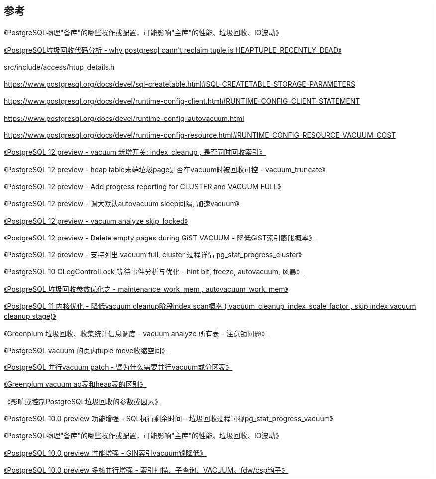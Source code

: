 ## 参考      
[《PostgreSQL物理"备库"的哪些操作或配置，可能影响"主库"的性能、垃圾回收、IO波动》](../201704/20170410_03.md)        
      
[《PostgreSQL垃圾回收代码分析 - why postgresql cann't reclaim tuple is HEAPTUPLE_RECENTLY_DEAD》](../201505/20150503_01.md)        
      
src/include/access/htup_details.h      
      
https://www.postgresql.org/docs/devel/sql-createtable.html#SQL-CREATETABLE-STORAGE-PARAMETERS      
      
https://www.postgresql.org/docs/devel/runtime-config-client.html#RUNTIME-CONFIG-CLIENT-STATEMENT      
      
https://www.postgresql.org/docs/devel/runtime-config-autovacuum.html      
      
https://www.postgresql.org/docs/devel/runtime-config-resource.html#RUNTIME-CONFIG-RESOURCE-VACUUM-COST      
  
[《PostgreSQL 12 preview - vacuum 新增开关: index_cleanup , 是否同时回收索引》](../201905/20190503_01.md)    
  
[《PostgreSQL 12 preview - heap table末端垃圾page是否在vacuum时被回收可控 - vacuum_truncate》](../201904/20190409_05.md)    
  
[《PostgreSQL 12 preview - Add progress reporting for CLUSTER and VACUUM FULL》](../201904/20190405_07.md)    
  
[《PostgreSQL 12 preview - 调大默认autovacuum sleep间隔, 加速vacuum》](../201904/20190405_01.md)    
  
[《PostgreSQL 12 preview - vacuum analyze skip_locked》](../201903/20190331_10.md)    
  
[《PostgreSQL 12 preview - Delete empty pages during GiST VACUUM - 降低GiST索引膨胀概率》](../201903/20190330_08.md)    
  
[《PostgreSQL 12 preview - 支持列出 vacuum full, cluster 过程详情  pg_stat_progress_cluster》](../201903/20190330_06.md)    
  
[《PostgreSQL 10 CLogControlLock 等待事件分析与优化 - hint bit, freeze, autovacuum, 风暴》](../201903/20190319_02.md)    
  
[《PostgreSQL 垃圾回收参数优化之 - maintenance_work_mem , autovacuum_work_mem》](../201902/20190226_01.md)    
  
[《PostgreSQL 11 内核优化 - 降低vacuum cleanup阶段index scan概率 ( vacuum_cleanup_index_scale_factor , skip index vacuum cleanup stage)》](../201902/20190201_03.md)    
  
[《Greenplum 垃圾回收、收集统计信息调度 - vacuum analyze 所有表 - 注意锁问题》](../201811/20181112_01.md)    
  
[《PostgreSQL vacuum 的页内tuple move收缩空间》](../201806/20180629_01.md)    
  
[《PostgreSQL 并行vacuum patch - 暨为什么需要并行vacuum或分区表》](../201803/20180301_01.md)    
  
[《Greenplum vacuum ao表和heap表的区别》](../201709/20170913_03.md)    
  
[《影响或控制PostgreSQL垃圾回收的参数或因素》](../201707/20170709_03.md)    
  
[《PostgreSQL 10.0 preview 功能增强 - SQL执行剩余时间 - 垃圾回收过程可视pg_stat_progress_vacuum》](../201704/20170421_06.md)    
  
[《PostgreSQL物理"备库"的哪些操作或配置，可能影响"主库"的性能、垃圾回收、IO波动》](../201704/20170410_03.md)    
  
[《PostgreSQL 10.0 preview 性能增强 - GIN索引vacuum锁降低》](../201703/20170329_02.md)    
  
[《PostgreSQL 10.0 preview 多核并行增强 - 索引扫描、子查询、VACUUM、fdw/csp钩子》](../201703/20170313_08.md)    
  